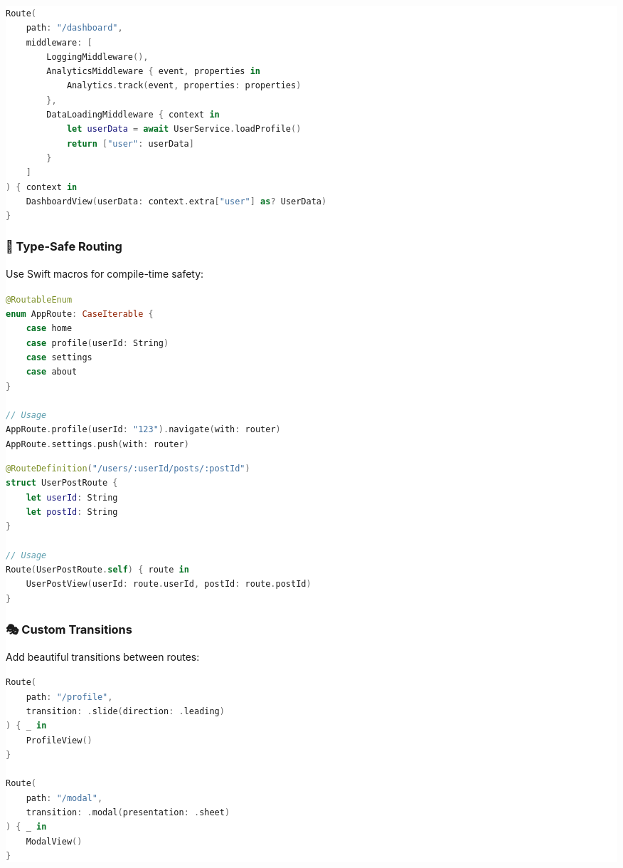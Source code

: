 ```swift
Route(
    path: "/dashboard",
    middleware: [
        LoggingMiddleware(),
        AnalyticsMiddleware { event, properties in
            Analytics.track(event, properties: properties)
        },
        DataLoadingMiddleware { context in
            let userData = await UserService.loadProfile()
            return ["user": userData]
        }
    ]
) { context in
    DashboardView(userData: context.extra["user"] as? UserData)
}
```

### 🎨 Type-Safe Routing

Use Swift macros for compile-time safety:

```swift
@RoutableEnum
enum AppRoute: CaseIterable {
    case home
    case profile(userId: String)
    case settings
    case about
}

// Usage
AppRoute.profile(userId: "123").navigate(with: router)
AppRoute.settings.push(with: router)
```

```swift
@RouteDefinition("/users/:userId/posts/:postId")
struct UserPostRoute {
    let userId: String
    let postId: String
}

// Usage
Route(UserPostRoute.self) { route in
    UserPostView(userId: route.userId, postId: route.postId)
}
```

### 🎭 Custom Transitions

Add beautiful transitions between routes:

```swift
Route(
    path: "/profile",
    transition: .slide(direction: .leading)
) { _ in
    ProfileView()
}

Route(
    path: "/modal",
    transition: .modal(presentation: .sheet)
) { _ in
    ModalView()
}
```